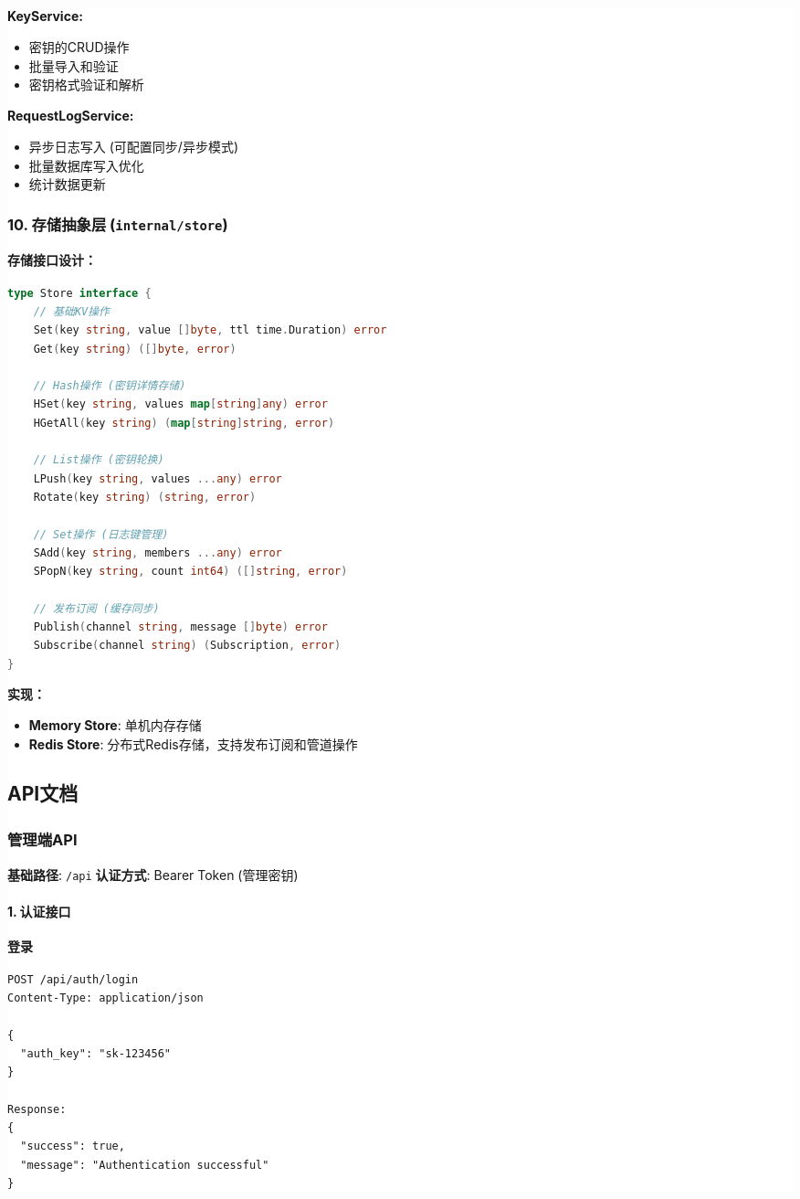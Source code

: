 **KeyService:**
- 密钥的CRUD操作
- 批量导入和验证
- 密钥格式验证和解析

**RequestLogService:**
- 异步日志写入 (可配置同步/异步模式)
- 批量数据库写入优化
- 统计数据更新

### 10. 存储抽象层 (`internal/store`)

**存储接口设计：**
```go
type Store interface {
    // 基础KV操作
    Set(key string, value []byte, ttl time.Duration) error
    Get(key string) ([]byte, error)

    // Hash操作 (密钥详情存储)
    HSet(key string, values map[string]any) error
    HGetAll(key string) (map[string]string, error)

    // List操作 (密钥轮换)
    LPush(key string, values ...any) error
    Rotate(key string) (string, error)

    // Set操作 (日志键管理)
    SAdd(key string, members ...any) error
    SPopN(key string, count int64) ([]string, error)

    // 发布订阅 (缓存同步)
    Publish(channel string, message []byte) error
    Subscribe(channel string) (Subscription, error)
}
```

**实现：**
- **Memory Store**: 单机内存存储
- **Redis Store**: 分布式Redis存储，支持发布订阅和管道操作

## API文档

### 管理端API

**基础路径**: `/api`
**认证方式**: Bearer Token (管理密钥)

#### 1. 认证接口

**登录**
```http
POST /api/auth/login
Content-Type: application/json

{
  "auth_key": "sk-123456"
}

Response:
{
  "success": true,
  "message": "Authentication successful"
}
```
